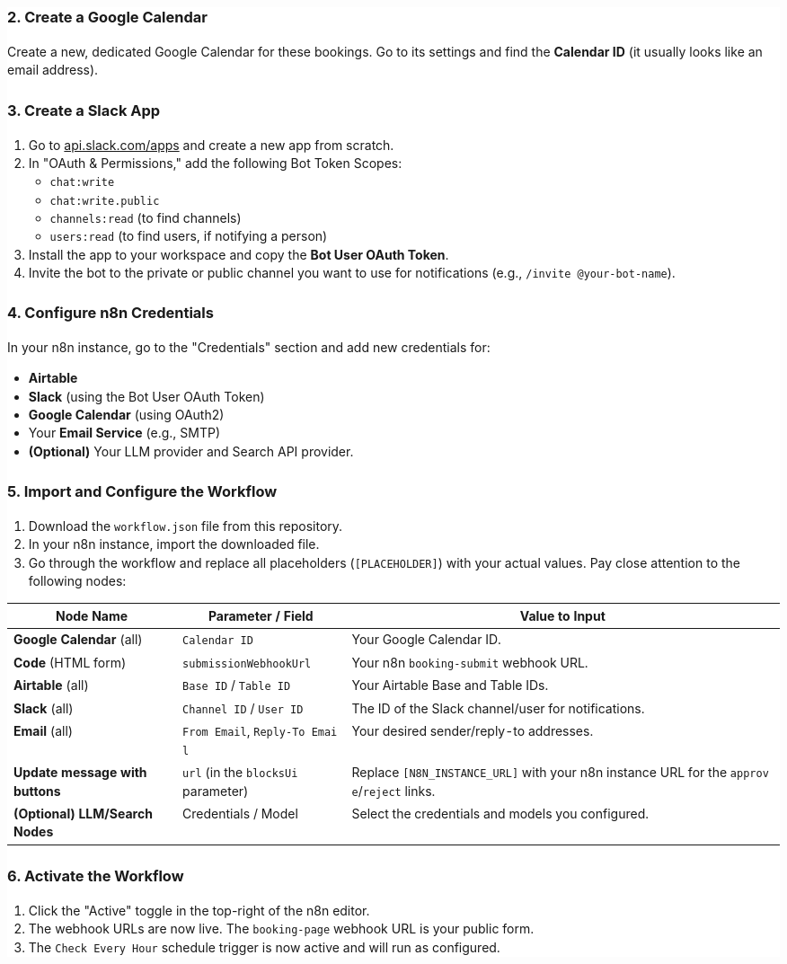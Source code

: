 ### 2. Create a Google Calendar

Create a new, dedicated Google Calendar for these bookings. Go to its settings and find the **Calendar ID** (it usually looks like an email address).

### 3. Create a Slack App

1.  Go to [api.slack.com/apps](https://api.slack.com/apps) and create a new app from scratch.
2.  In "OAuth & Permissions," add the following Bot Token Scopes:
    *   `chat:write`
    *   `chat:write.public`
    *   `channels:read` (to find channels)
    *   `users:read` (to find users, if notifying a person)
3.  Install the app to your workspace and copy the **Bot User OAuth Token**.
4.  Invite the bot to the private or public channel you want to use for notifications (e.g., `/invite @your-bot-name`).

### 4. Configure n8n Credentials

In your n8n instance, go to the "Credentials" section and add new credentials for:
*   **Airtable**
*   **Slack** (using the Bot User OAuth Token)
*   **Google Calendar** (using OAuth2)
*   Your **Email Service** (e.g., SMTP)
*   **(Optional)** Your LLM provider and Search API provider.

### 5. Import and Configure the Workflow

1.  Download the `workflow.json` file from this repository.
2.  In your n8n instance, import the downloaded file.
3.  Go through the workflow and replace all placeholders (`[PLACEHOLDER]`) with your actual values. Pay close attention to the following nodes:

| Node Name                     | Parameter / Field                    | Value to Input                                                                        |
| ----------------------------- | ------------------------------------ | ------------------------------------------------------------------------------------- |
| **Google Calendar** (all)     | `Calendar ID`                        | Your Google Calendar ID.                                                              |
| **Code** (HTML form)          | `submissionWebhookUrl`               | Your n8n `booking-submit` webhook URL.                                                |
| **Airtable** (all)            | `Base ID` / `Table ID`               | Your Airtable Base and Table IDs.                                                     |
| **Slack** (all)               | `Channel ID` / `User ID`             | The ID of the Slack channel/user for notifications.                                   |
| **Email** (all)               | `From Email`, `Reply-To Email`       | Your desired sender/reply-to addresses.                                               |
| **Update message with buttons**| `url` (in the `blocksUi` parameter) | Replace `[N8N_INSTANCE_URL]` with your n8n instance URL for the `approve`/`reject` links. |
| **(Optional) LLM/Search Nodes**| Credentials / Model                  | Select the credentials and models you configured.                                     |

### 6. Activate the Workflow

1.  Click the "Active" toggle in the top-right of the n8n editor.
2.  The webhook URLs are now live. The `booking-page` webhook URL is your public form.
3.  The `Check Every Hour` schedule trigger is now active and will run as configured.
